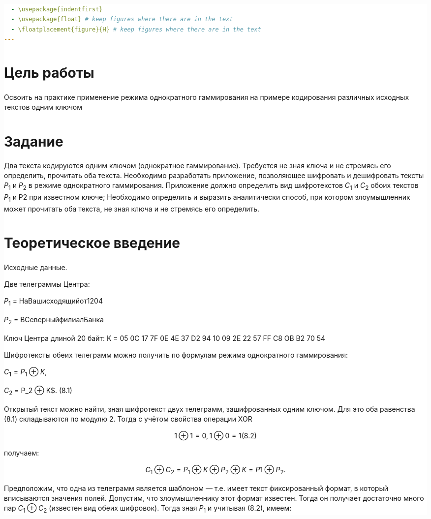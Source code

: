 ```yaml
  - \usepackage{indentfirst}
  - \usepackage{float} # keep figures where there are in the text
  - \floatplacement{figure}{H} # keep figures where there are in the text
---
```


# Цель работы

Освоить на практике применение режима однократного гаммирования
на примере кодирования различных исходных текстов одним ключом

# Задание

Два текста кодируются одним ключом (однократное гаммирование).
Требуется не зная ключа и не стремясь его определить, прочитать оба текста. Необходимо разработать приложение, позволяющее шифровать и дешифровать тексты $P_1$ и $P_2$ в режиме однократного гаммирования. Приложение должно определить вид шифротекстов $C_1$ и $C_2$ обоих текстов $P_1$ и
P2 при известном ключе; Необходимо определить и выразить аналитически способ, при котором злоумышленник может прочитать оба текста, не
зная ключа и не стремясь его определить.

# Теоретическое введение

Исходные данные.

Две телеграммы Центра:

$P_1$ = НаВашисходящийот1204

$P_2$ = ВСеверныйфилиалБанка

Ключ Центра длиной 20 байт:
K = 05 0C 17 7F 0E 4E 37 D2 94 10 09 2E 22 57 FF C8 OB B2 70 54

Шифротексты обеих телеграмм можно получить по формулам режима
однократного гаммирования:

$C_1 = P_1 ⊕ K$,

$C_2$ = P_2 ⊕ K$. (8.1)

Открытый текст можно найти, зная шифротекст двух телеграмм, зашифрованных одним ключом. Для это оба равенства (8.1) складываются по модулю 2. Тогда с учётом свойства операции XOR

$$1 ⊕ 1 = 0, 1 ⊕ 0 = 1 (8.2)$$

получаем:

$$C_1 ⊕ C_2 = P_1 ⊕ K ⊕ P_2 ⊕ K = P1 ⊕ P_2.$$

Предположим, что одна из телеграмм является шаблоном — т.е. имеет текст фиксированный формат, в который вписываются значения полей.
Допустим, что злоумышленнику этот формат известен. Тогда он получает
достаточно много пар $C_1 ⊕ C_2$ (известен вид обеих шифровок). Тогда зная
$P_1$ и учитывая (8.2), имеем:
